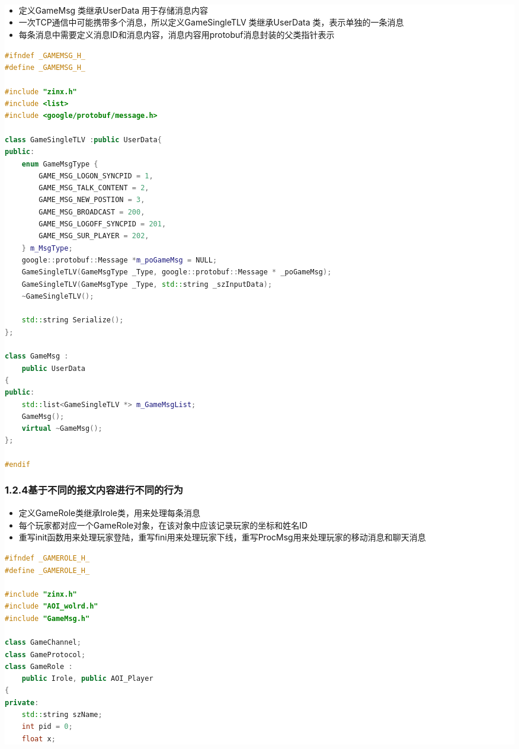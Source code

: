 + 定义GameMsg 类继承UserData 用于存储消息内容
+ 一次TCP通信中可能携带多个消息，所以定义GameSingleTLV 类继承UserData 类，表示单独的一条消息
+ 每条消息中需要定义消息ID和消息内容，消息内容用protobuf消息封装的父类指针表示

```c++
#ifndef _GAMEMSG_H_
#define _GAMEMSG_H_

#include "zinx.h"
#include <list>
#include <google/protobuf/message.h>

class GameSingleTLV :public UserData{
public:
	enum GameMsgType {
		GAME_MSG_LOGON_SYNCPID = 1,
		GAME_MSG_TALK_CONTENT = 2,
		GAME_MSG_NEW_POSTION = 3,
		GAME_MSG_BROADCAST = 200,
		GAME_MSG_LOGOFF_SYNCPID = 201,
		GAME_MSG_SUR_PLAYER = 202,
	} m_MsgType;
	google::protobuf::Message *m_poGameMsg = NULL;
	GameSingleTLV(GameMsgType _Type, google::protobuf::Message * _poGameMsg);
	GameSingleTLV(GameMsgType _Type, std::string _szInputData);
	~GameSingleTLV();

	std::string Serialize();
};

class GameMsg :
	public UserData
{
public:
	std::list<GameSingleTLV *> m_GameMsgList;
	GameMsg();
	virtual ~GameMsg();
};

#endif
```

### 1.2.4基于不同的报文内容进行不同的行为

+ 定义GameRole类继承Irole类，用来处理每条消息
+ 每个玩家都对应一个GameRole对象，在该对象中应该记录玩家的坐标和姓名ID
+ 重写init函数用来处理玩家登陆，重写fini用来处理玩家下线，重写ProcMsg用来处理玩家的移动消息和聊天消息

```c++
#ifndef _GAMEROLE_H_
#define _GAMEROLE_H_

#include "zinx.h"
#include "AOI_wolrd.h"
#include "GameMsg.h"

class GameChannel;
class GameProtocol;
class GameRole :
	public Irole, public AOI_Player
{
private:
	std::string szName;
	int pid = 0;
	float x;
```